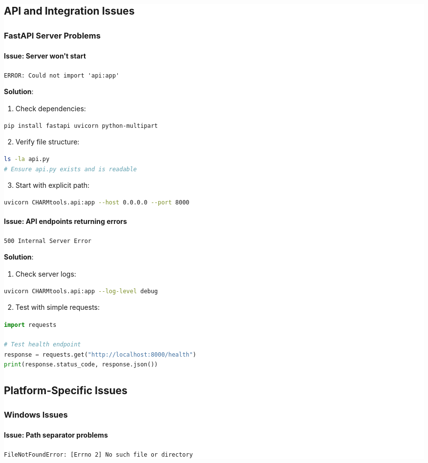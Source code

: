 ## API and Integration Issues

### FastAPI Server Problems

#### Issue: Server won't start
```
ERROR: Could not import 'api:app'
```

**Solution**:
1. Check dependencies:
```bash
pip install fastapi uvicorn python-multipart
```

2. Verify file structure:
```bash
ls -la api.py
# Ensure api.py exists and is readable
```

3. Start with explicit path:
```bash
uvicorn CHARMtools.api:app --host 0.0.0.0 --port 8000
```

#### Issue: API endpoints returning errors
```
500 Internal Server Error
```

**Solution**:
1. Check server logs:
```bash
uvicorn CHARMtools.api:app --log-level debug
```

2. Test with simple requests:
```python
import requests

# Test health endpoint
response = requests.get("http://localhost:8000/health")
print(response.status_code, response.json())
```

## Platform-Specific Issues

### Windows Issues

#### Issue: Path separator problems
```
FileNotFoundError: [Errno 2] No such file or directory
```

